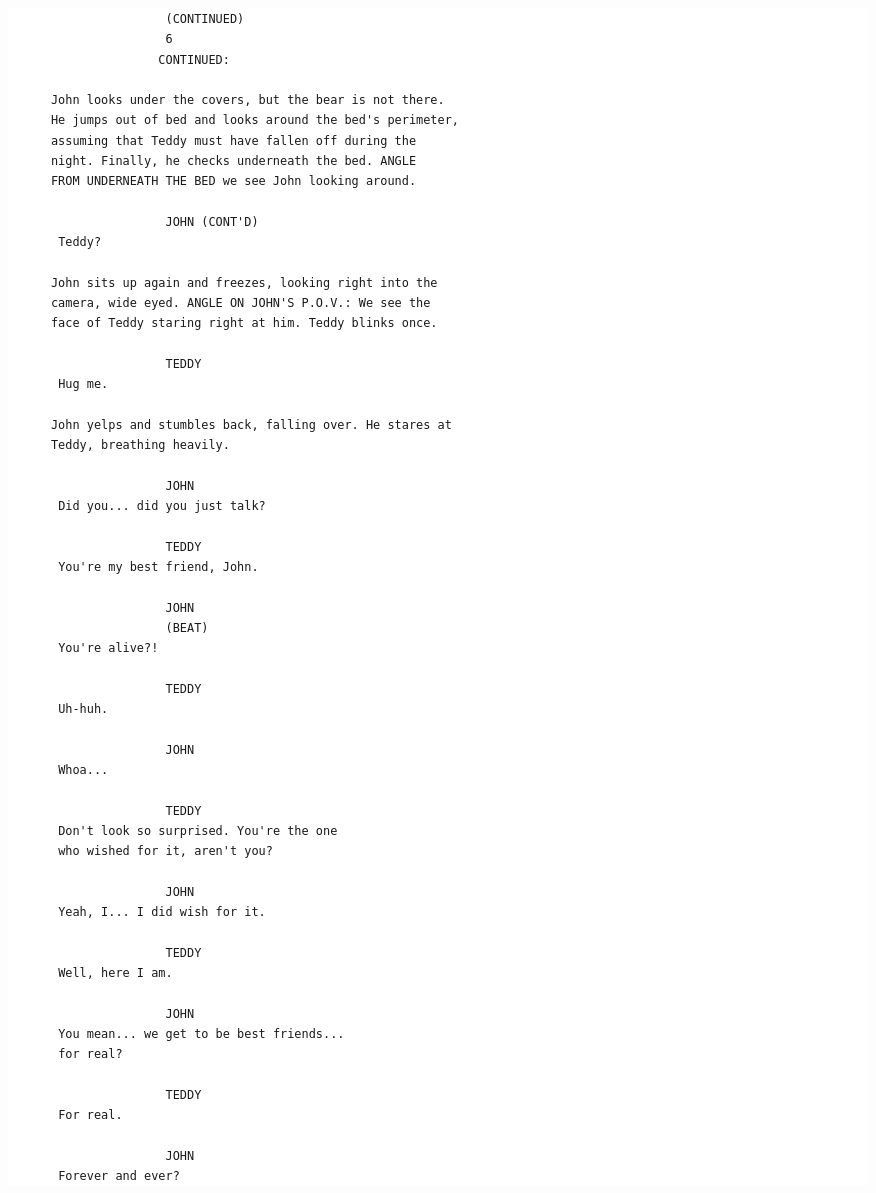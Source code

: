                          
                         
                         
                          (CONTINUED)
                          6
                         CONTINUED:
                         
          John looks under the covers, but the bear is not there.
          He jumps out of bed and looks around the bed's perimeter,
          assuming that Teddy must have fallen off during the
          night. Finally, he checks underneath the bed. ANGLE
          FROM UNDERNEATH THE BED we see John looking around.
                         
                          JOHN (CONT'D)
           Teddy?
                         
          John sits up again and freezes, looking right into the
          camera, wide eyed. ANGLE ON JOHN'S P.O.V.: We see the
          face of Teddy staring right at him. Teddy blinks once.
                         
                          TEDDY
           Hug me.
                         
          John yelps and stumbles back, falling over. He stares at
          Teddy, breathing heavily.
                         
                          JOHN
           Did you... did you just talk?
                         
                          TEDDY
           You're my best friend, John.
                         
                          JOHN
                          (BEAT)
           You're alive?!
                         
                          TEDDY
           Uh-huh.
                         
                          JOHN
           Whoa...
                         
                          TEDDY
           Don't look so surprised. You're the one
           who wished for it, aren't you?
                         
                          JOHN
           Yeah, I... I did wish for it.
                         
                          TEDDY
           Well, here I am.
                         
                          JOHN
           You mean... we get to be best friends...
           for real?
                         
                          TEDDY
           For real.
                         
                          JOHN
           Forever and ever?
                         